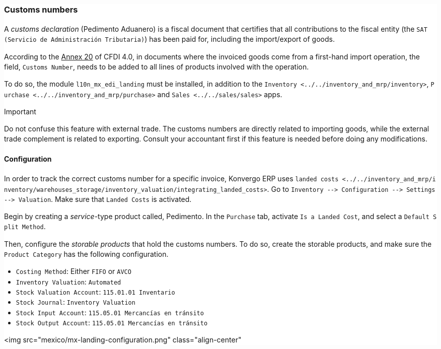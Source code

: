 ### Customs numbers

A *customs declaration* (Pedimento Aduanero) is a fiscal document that
certifies that all contributions to the fiscal entity (the
`SAT (Servicio de Administración Tributaria)`) has been paid for,
including the import/export of goods.

According to the [Annex
20](http://omawww.sat.gob.mx/tramitesyservicios/Paginas/anexo_20.htm) of
CFDI 4.0, in documents where the invoiced goods come from a first-hand
import operation, the field, `Customs Number`, needs to be added to all
lines of products involved with the operation.

To do so, the module `l10n_mx_edi_landing` must be installed, in
addition to the `Inventory <../../inventory_and_mrp/inventory>`,
`Purchase
<../../inventory_and_mrp/purchase>` and `Sales <../../sales/sales>`
apps.

> [!IMPORTANT]
> Do not confuse this feature with external trade. The customs numbers
> are directly related to importing goods, while the external trade
> complement is related to exporting. Consult your accountant first if
> this feature is needed before doing any modifications.

#### Configuration

In order to track the correct customs number for a specific invoice,
Konvergo ERP uses `landed costs
<../../inventory_and_mrp/inventory/warehouses_storage/inventory_valuation/integrating_landed_costs>`.
Go to `Inventory --> Configuration --> Settings --> Valuation`. Make
sure that `Landed Costs` is activated.

Begin by creating a *service*-type product called,
<span class="title-ref">Pedimento</span>. In the `Purchase` tab,
activate `Is a Landed Cost`, and select a `Default Split Method`.

Then, configure the *storable products* that hold the customs numbers.
To do so, create the storable products, and make sure the
`Product Category` has the following configuration.

- `Costing Method`: Either `FIFO` or `AVCO`
- `Inventory Valuation`: `Automated`
- `Stock Valuation Account`: `115.01.01 Inventario`
- `Stock Journal`: `Inventory Valuation`
- `Stock Input Account`: `115.05.01 Mercancías en tránsito`
- `Stock Output Account`: `115.05.01 Mercancías en tránsito`

<img src="mexico/mx-landing-configuration.png" class="align-center"